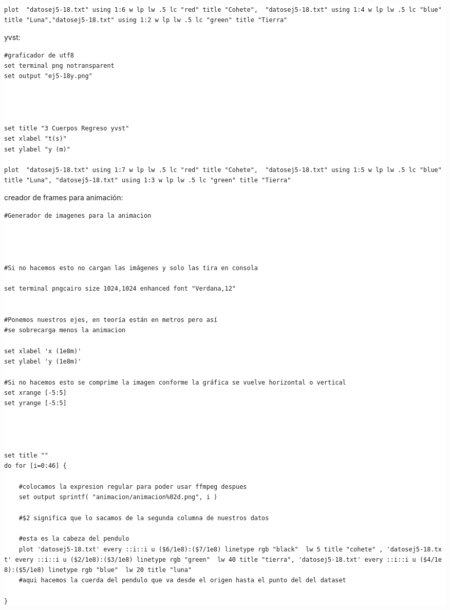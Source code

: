     plot  "datosej5-18.txt" using 1:6 w lp lw .5 lc "red" title "Cohete",  "datosej5-18.txt" using 1:4 w lp lw .5 lc "blue" title "Luna","datosej5-18.txt" using 1:2 w lp lw .5 lc "green" title "Tierra"


yvst:


    #graficador de utf8
    set terminal png notransparent
    set output "ej5-18y.png"




    set title "3 Cuerpos Regreso yvst"
    set xlabel "t(s)"
    set ylabel "y (m)"

    plot  "datosej5-18.txt" using 1:7 w lp lw .5 lc "red" title "Cohete",  "datosej5-18.txt" using 1:5 w lp lw .5 lc "blue" title "Luna", "datosej5-18.txt" using 1:3 w lp lw .5 lc "green" title "Tierra"


creador de frames para animación:


    #Generador de imagenes para la animacion




    #Si no hacemos esto no cargan las imágenes y solo las tira en consola

    set terminal pngcairo size 1024,1024 enhanced font "Verdana,12"


    #Ponemos nuestros ejes, en teoría están en metros pero así
    #se sobrecarga menos la animacion

    set xlabel 'x (1e8m)'
    set ylabel 'y (1e8m)'

    #Si no hacemos esto se comprime la imagen conforme la gráfica se vuelve horizontal o vertical
    set xrange [-5:5]
    set yrange [-5:5]




    set title ""
    do for [i=0:46] {

        #colocamos la expresion regular para poder usar ffmpeg despues
        set output sprintf( "animacion/animacion%02d.png", i )

        #$2 significa que lo sacamos de la segunda columna de nuestros datos

        #esta es la cabeza del pendulo
        plot 'datosej5-18.txt' every ::i::i u ($6/1e8):($7/1e8) linetype rgb "black"  lw 5 title "cohete" , 'datosej5-18.txt' every ::i::i u ($2/1e8):($3/1e8) linetype rgb "green"  lw 40 title "tierra", 'datosej5-18.txt' every ::i::i u ($4/1e8):($5/1e8) linetype rgb "blue"  lw 20 title "luna"
        #aqui hacemos la cuerda del pendulo que va desde el origen hasta el punto del del dataset

    }

